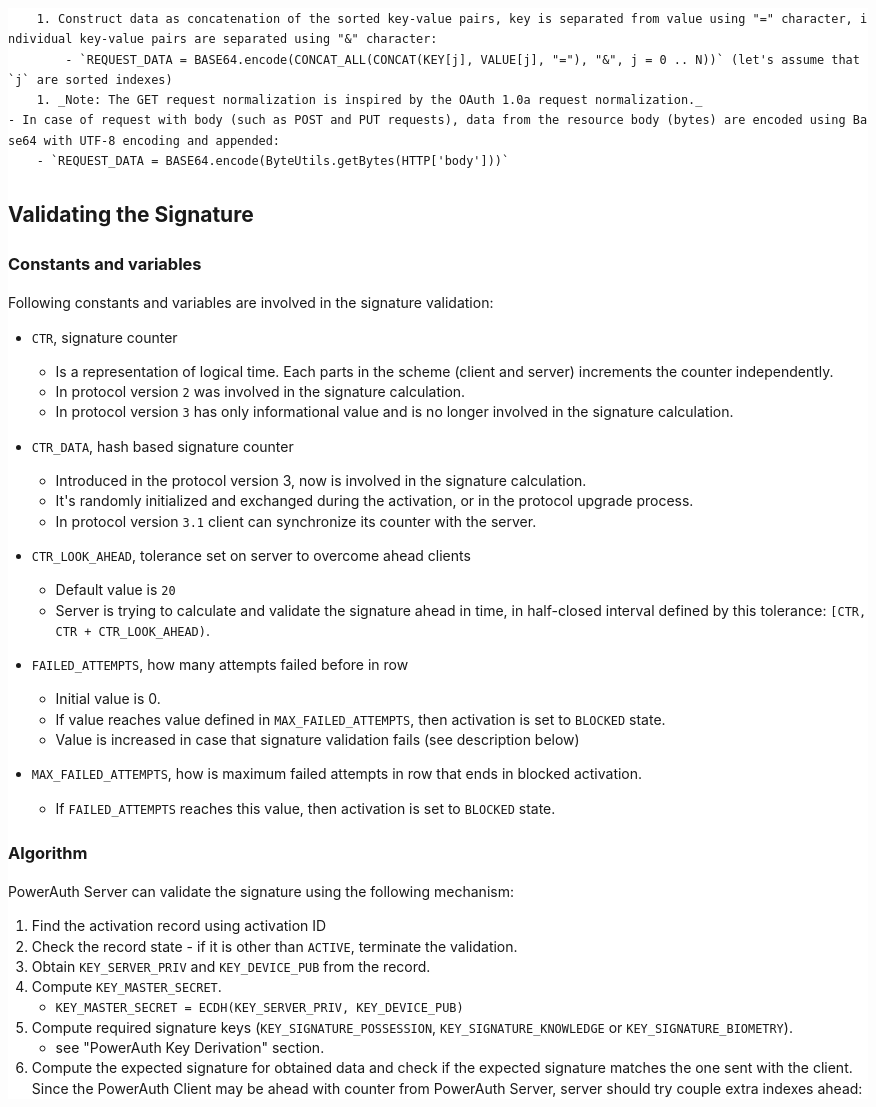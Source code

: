 		1. Construct data as concatenation of the sorted key-value pairs, key is separated from value using "=" character, individual key-value pairs are separated using "&" character:
			- `REQUEST_DATA = BASE64.encode(CONCAT_ALL(CONCAT(KEY[j], VALUE[j], "="), "&", j = 0 .. N))` (let's assume that `j` are sorted indexes)
		1. _Note: The GET request normalization is inspired by the OAuth 1.0a request normalization._
	- In case of request with body (such as POST and PUT requests), data from the resource body (bytes) are encoded using Base64 with UTF-8 encoding and appended:
		- `REQUEST_DATA = BASE64.encode(ByteUtils.getBytes(HTTP['body']))`

## Validating the Signature

### Constants and variables

Following constants and variables are involved in the signature validation:

- `CTR`, signature counter
  - Is a representation of logical time. Each parts in the scheme (client and server) increments the counter independently.
  - In protocol version `2` was involved in the signature calculation.
  - In protocol version `3` has only informational value and is no longer involved in the signature calculation.

- `CTR_DATA`, hash based signature counter
  - Introduced in the protocol version 3, now is involved in the signature calculation.
  - It's randomly initialized and exchanged during the activation, or in the protocol upgrade process.
  - In protocol version `3.1` client can synchronize its counter with the server. 

- `CTR_LOOK_AHEAD`, tolerance set on server to overcome ahead clients
  - Default value is `20`
  - Server is trying to calculate and validate the signature ahead in time, in half-closed interval defined by this tolerance: `[CTR, CTR + CTR_LOOK_AHEAD)`.

- `FAILED_ATTEMPTS`, how many attempts failed before in row
   - Initial value is 0.
   - If value reaches value defined in `MAX_FAILED_ATTEMPTS`, then activation is set to `BLOCKED` state.
   - Value is increased in case that signature validation fails (see description below)

- `MAX_FAILED_ATTEMPTS`, how is maximum failed attempts in row that ends in blocked activation. 
   - If `FAILED_ATTEMPTS` reaches this value, then activation is set to `BLOCKED` state.


### Algorithm

PowerAuth Server can validate the signature using the following mechanism:

1. Find the activation record using activation ID
1. Check the record state - if it is other than `ACTIVE`, terminate the validation.
1. Obtain `KEY_SERVER_PRIV` and `KEY_DEVICE_PUB` from the record.
1. Compute `KEY_MASTER_SECRET`.
	- `KEY_MASTER_SECRET = ECDH(KEY_SERVER_PRIV, KEY_DEVICE_PUB)`
1. Compute required signature keys (`KEY_SIGNATURE_POSSESSION`, `KEY_SIGNATURE_KNOWLEDGE` or `KEY_SIGNATURE_BIOMETRY`).
	- see "PowerAuth Key Derivation" section.
1. Compute the expected signature for obtained data and check if the expected signature matches the one sent with the client. Since the PowerAuth Client may be ahead with counter from PowerAuth Server, server should try couple extra indexes ahead:
